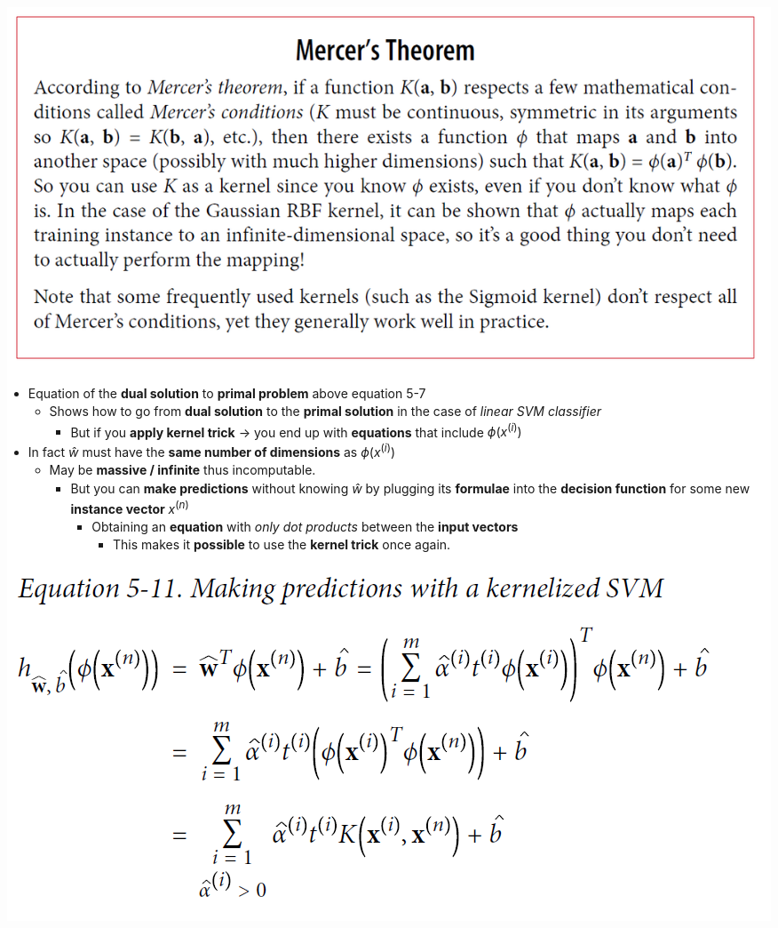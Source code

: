 ![image](https://github.com/sbalfe/all-notes/blob/master/images/image-20211124184744839.png)

- Equation of the **dual solution** to **primal problem** above equation 5-7
  - Shows how to go from **dual solution** to the **primal solution** in the case of *linear SVM classifier*
    - But if you **apply kernel trick** $\to$ you end up with **equations** that include $\phi(x^{(i)})$ 
- In fact $\hat{w}$ must have the **same number of dimensions** as $\phi(x^{(i)})$ 
  - May be **massive / infinite** thus incomputable.
    - But you can **make predictions** without knowing $\hat{w}$ by plugging its **formulae** into the **decision function** for some new **instance vector** $x^{(n)}$ 
      - Obtaining an **equation** with *only dot products* between the **input vectors** 
        - This makes it **possible** to use the **kernel trick** once again.

![image](https://github.com/sbalfe/all-notes/blob/master/images/image-20211124185215361.png)
